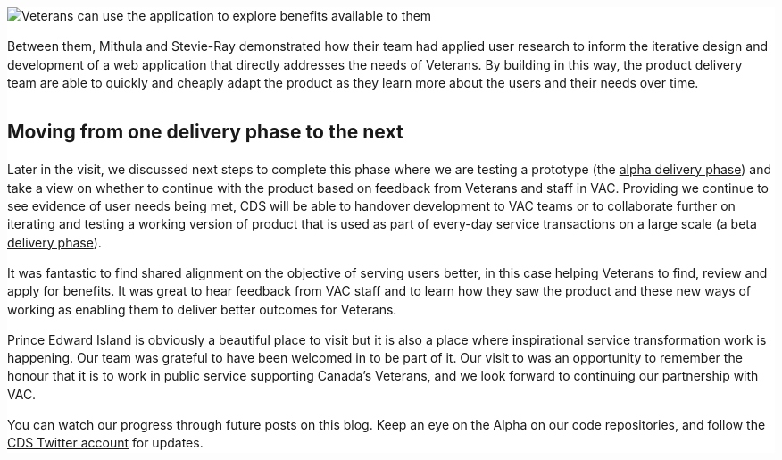 <img width="100%" alt="Veterans can use the application to explore benefits available to them" src="/img/cds/blog-pei-3-en.png">

Between them, Mithula and Stevie-Ray demonstrated how their team had applied user research to inform the iterative design and development of a web application that directly addresses the needs of Veterans. By building in this way, the product delivery team are able to quickly and cheaply adapt the product as they learn more about the users and their needs over time.

## Moving from one delivery phase to the next

Later in the visit, we discussed next steps to complete this phase where we are testing a prototype (the [alpha delivery phase](https://www.ontario.ca/page/service-design-playbook#section-2)) and take a view on whether to continue with the product based on feedback from Veterans and staff in VAC. Providing we continue to see evidence of user needs being met, CDS will be able to handover development to VAC teams or to collaborate further on iterating and testing a working version of product that is used as part of every-day service transactions on a large scale (a [beta delivery phase](https://www.ontario.ca/page/service-design-playbook#Beta)).

It was fantastic to find shared alignment on the objective of serving users better, in this case helping Veterans to find, review and apply for benefits. It was great to hear feedback from VAC staff and to learn how they saw the product and these new ways of working as enabling them to deliver better outcomes for Veterans.

Prince Edward Island is obviously a beautiful place to visit but it is also a place where inspirational service transformation work is happening. Our team was grateful to have been welcomed in to be part of it. Our visit to was an opportunity to remember the honour that it is to work in public service supporting Canada’s Veterans, and we look forward to continuing our partnership with VAC.

You can watch our progress through future posts on this blog. Keep an eye on the Alpha on our [code repositories](https://github.com/cds-snc/vac-benefits-directory), and follow the [CDS Twitter account](https://twitter.com/cds_gc) for updates.



